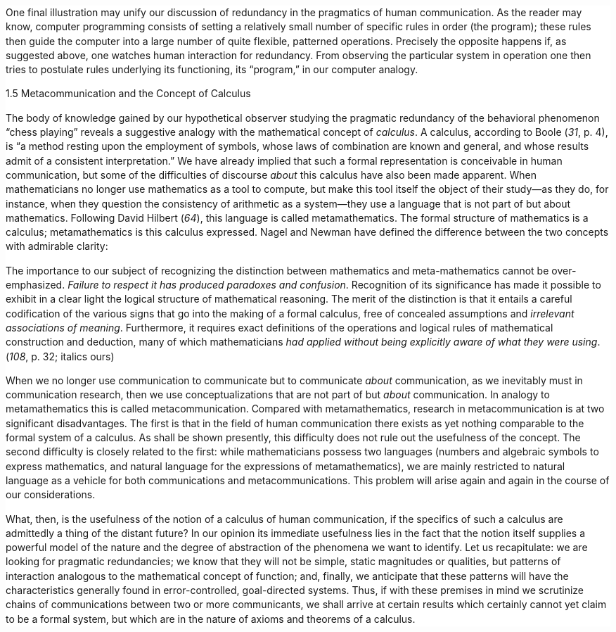 One final illustration may unify our discussion of redundancy in the pragmatics of human communication. As the reader may know, computer programming consists of setting a relatively small number of specific rules in order (the program); these rules then guide the computer into a large number of quite flexible, patterned operations. Precisely the opposite happens if, as suggested above, one watches human interaction for redundancy. From observing the particular system in operation one then tries to postulate rules underlying its functioning, its “program,” in our computer analogy.

1.5 Metacommunication and the Concept of Calculus

The body of knowledge gained by our hypothetical observer studying the pragmatic redundancy of the behavioral phenomenon “chess playing” reveals a suggestive analogy with the mathematical concept of _calculus_. A calculus, according to Boole (_31_, p. 4), is “a method resting upon the employment of symbols, whose laws of combination are known and general, and whose results admit of a consistent interpretation.” We have already implied that such a formal representation is conceivable in human communication, but some of the difficulties of discourse _about_ this calculus have also been made apparent. When mathematicians no longer use mathematics as a tool to compute, but make this tool itself the object of their study—as they do, for instance, when they question the consistency of arithmetic as a system—they use a language that is not part of but about mathematics. Following David Hilbert (_64_), this language is called metamathematics. The formal structure of mathematics is a calculus; metamathematics is this calculus expressed. Nagel and Newman have defined the difference between the two concepts with admirable clarity:

The importance to our subject of recognizing the distinction between mathematics and meta-mathematics cannot be over-emphasized. _Failure to respect it has produced paradoxes and confusion_. Recognition of its significance has made it possible to exhibit in a clear light the logical structure of mathematical reasoning. The merit of the distinction is that it entails a careful codification of the various signs that go into the making of a formal calculus, free of concealed assumptions and _irrelevant associations of meaning_. Furthermore, it requires exact definitions of the operations and logical rules of mathematical construction and deduction, many of which mathematicians _had applied without being explicitly aware of what they were using_. (_108_, p. 32; italics ours)

When we no longer use communication to communicate but to communicate _about_ communication, as we inevitably must in communication research, then we use conceptualizations that are not part of but _about_ communication. In analogy to metamathematics this is called metacommunication. Compared with metamathematics, research in metacommunication is at two significant disadvantages. The first is that in the field of human communication there exists as yet nothing comparable to the formal system of a calculus. As shall be shown presently, this difficulty does not rule out the usefulness of the concept. The second difficulty is closely related to the first: while mathematicians possess two languages (numbers and algebraic symbols to express mathematics, and natural language for the expressions of metamathematics), we are mainly restricted to natural language as a vehicle for both communications and metacommunications. This problem will arise again and again in the course of our considerations.

What, then, is the usefulness of the notion of a calculus of human communication, if the specifics of such a calculus are admittedly a thing of the distant future? In our opinion its immediate usefulness lies in the fact that the notion itself supplies a powerful model of the nature and the degree of abstraction of the phenomena we want to identify. Let us recapitulate: we are looking for pragmatic redundancies; we know that they will not be simple, static magnitudes or qualities, but patterns of interaction analogous to the mathematical concept of function; and, finally, we anticipate that these patterns will have the characteristics generally found in error-controlled, goal-directed systems. Thus, if with these premises in mind we scrutinize chains of communications between two or more communicants, we shall arrive at certain results which certainly cannot yet claim to be a formal system, but which are in the nature of axioms and theorems of a calculus.
